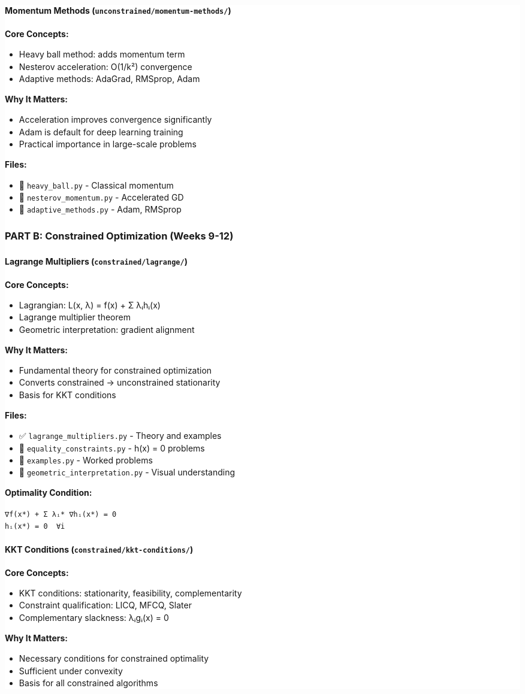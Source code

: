 #### Momentum Methods (`unconstrained/momentum-methods/`)

**Core Concepts:**
- Heavy ball method: adds momentum term
- Nesterov acceleration: O(1/k²) convergence
- Adaptive methods: AdaGrad, RMSprop, Adam

**Why It Matters:**
- Acceleration improves convergence significantly
- Adam is default for deep learning training
- Practical importance in large-scale problems

**Files:**
- 🔄 `heavy_ball.py` - Classical momentum
- 🔄 `nesterov_momentum.py` - Accelerated GD
- 🔄 `adaptive_methods.py` - Adam, RMSprop

### PART B: Constrained Optimization (Weeks 9-12)

#### Lagrange Multipliers (`constrained/lagrange/`)

**Core Concepts:**
- Lagrangian: L(x, λ) = f(x) + Σ λᵢhᵢ(x)
- Lagrange multiplier theorem
- Geometric interpretation: gradient alignment

**Why It Matters:**
- Fundamental theory for constrained optimization
- Converts constrained → unconstrained stationarity
- Basis for KKT conditions

**Files:**
- ✅ `lagrange_multipliers.py` - Theory and examples
- 🔄 `equality_constraints.py` - h(x) = 0 problems
- 🔄 `examples.py` - Worked problems
- 🔄 `geometric_interpretation.py` - Visual understanding

**Optimality Condition:**
```
∇f(x*) + Σ λᵢ* ∇hᵢ(x*) = 0
hᵢ(x*) = 0  ∀i
```

#### KKT Conditions (`constrained/kkt-conditions/`)

**Core Concepts:**
- KKT conditions: stationarity, feasibility, complementarity
- Constraint qualification: LICQ, MFCQ, Slater
- Complementary slackness: λᵢgᵢ(x) = 0

**Why It Matters:**
- Necessary conditions for constrained optimality
- Sufficient under convexity
- Basis for all constrained algorithms
